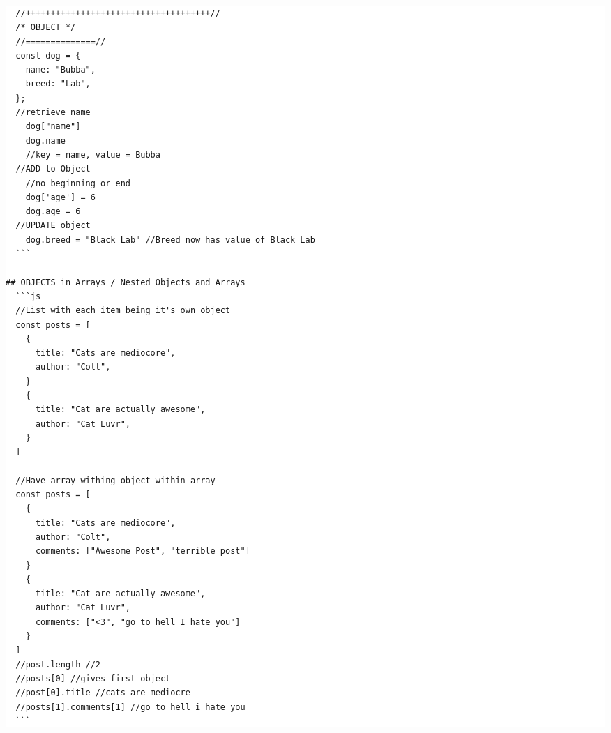          
      //+++++++++++++++++++++++++++++++++++++//
      /* OBJECT */
      //==============//
      const dog = {
        name: "Bubba",
        breed: "Lab",
      };
      //retrieve name
        dog["name"]
        dog.name
        //key = name, value = Bubba
      //ADD to Object
        //no beginning or end
        dog['age'] = 6
        dog.age = 6
      //UPDATE object
        dog.breed = "Black Lab" //Breed now has value of Black Lab
      ```

    ## OBJECTS in Arrays / Nested Objects and Arrays
      ```js
      //List with each item being it's own object
      const posts = [
        {
          title: "Cats are mediocore",
          author: "Colt",
        }
        {
          title: "Cat are actually awesome",
          author: "Cat Luvr",
        }
      ]

      //Have array withing object within array
      const posts = [
        {
          title: "Cats are mediocore",
          author: "Colt",
          comments: ["Awesome Post", "terrible post"]
        }
        {
          title: "Cat are actually awesome",
          author: "Cat Luvr",
          comments: ["<3", "go to hell I hate you"]
        }
      ]
      //post.length //2
      //posts[0] //gives first object
      //post[0].title //cats are mediocre    
      //posts[1].comments[1] //go to hell i hate you
      ```

